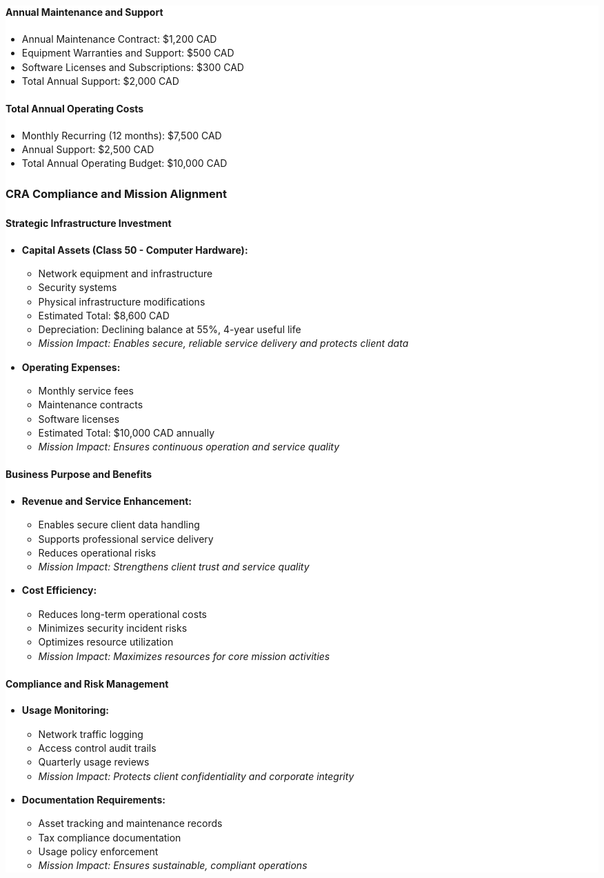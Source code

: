 #### Annual Maintenance and Support
- Annual Maintenance Contract: $1,200 CAD
- Equipment Warranties and Support: $500 CAD
- Software Licenses and Subscriptions: $300 CAD
- Total Annual Support: $2,000 CAD

#### Total Annual Operating Costs
- Monthly Recurring (12 months): $7,500 CAD
- Annual Support: $2,500 CAD
- Total Annual Operating Budget: $10,000 CAD

### CRA Compliance and Mission Alignment

#### Strategic Infrastructure Investment
- **Capital Assets (Class 50 - Computer Hardware):**
  - Network equipment and infrastructure
  - Security systems
  - Physical infrastructure modifications
  - Estimated Total: $8,600 CAD
  - Depreciation: Declining balance at 55%, 4-year useful life
  - *Mission Impact: Enables secure, reliable service delivery and protects client data*

- **Operating Expenses:**
  - Monthly service fees
  - Maintenance contracts
  - Software licenses
  - Estimated Total: $10,000 CAD annually
  - *Mission Impact: Ensures continuous operation and service quality*

#### Business Purpose and Benefits
- **Revenue and Service Enhancement:**
  - Enables secure client data handling
  - Supports professional service delivery
  - Reduces operational risks
  - *Mission Impact: Strengthens client trust and service quality*

- **Cost Efficiency:**
  - Reduces long-term operational costs
  - Minimizes security incident risks
  - Optimizes resource utilization
  - *Mission Impact: Maximizes resources for core mission activities*

#### Compliance and Risk Management
- **Usage Monitoring:**
  - Network traffic logging
  - Access control audit trails
  - Quarterly usage reviews
  - *Mission Impact: Protects client confidentiality and corporate integrity*

- **Documentation Requirements:**
  - Asset tracking and maintenance records
  - Tax compliance documentation
  - Usage policy enforcement
  - *Mission Impact: Ensures sustainable, compliant operations*
